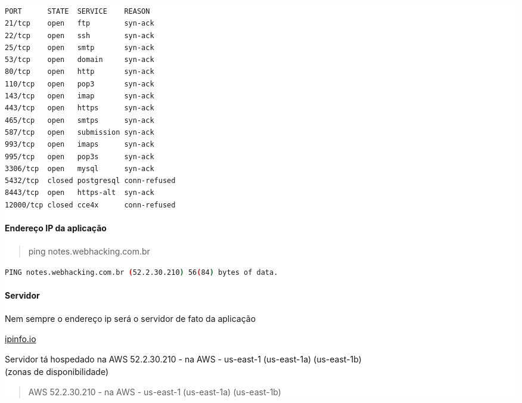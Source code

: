 ```bash
PORT      STATE  SERVICE    REASON
21/tcp    open   ftp        syn-ack
22/tcp    open   ssh        syn-ack
25/tcp    open   smtp       syn-ack
53/tcp    open   domain     syn-ack
80/tcp    open   http       syn-ack
110/tcp   open   pop3       syn-ack
143/tcp   open   imap       syn-ack
443/tcp   open   https      syn-ack
465/tcp   open   smtps      syn-ack
587/tcp   open   submission syn-ack
993/tcp   open   imaps      syn-ack
995/tcp   open   pop3s      syn-ack
3306/tcp  open   mysql      syn-ack
5432/tcp  closed postgresql conn-refused
8443/tcp  open   https-alt  syn-ack
12000/tcp closed cce4x      conn-refused
```

#### Endereço IP da aplicação

> ping notes.webhacking.com.br

```bash
PING notes.webhacking.com.br (52.2.30.210) 56(84) bytes of data.
```

#### Servidor

Nem sempre o endereço ip será o servidor de fato da aplicação

[ipinfo.io](http://ipinfo.io)

Servidor tá hospedado na AWS 52.2.30.210 - na AWS - us-east-1 (us-east-1a) (us-east-1b)</br>
(zonas de disponibilidade)

> AWS 52.2.30.210 - na AWS - us-east-1 (us-east-1a) (us-east-1b)
